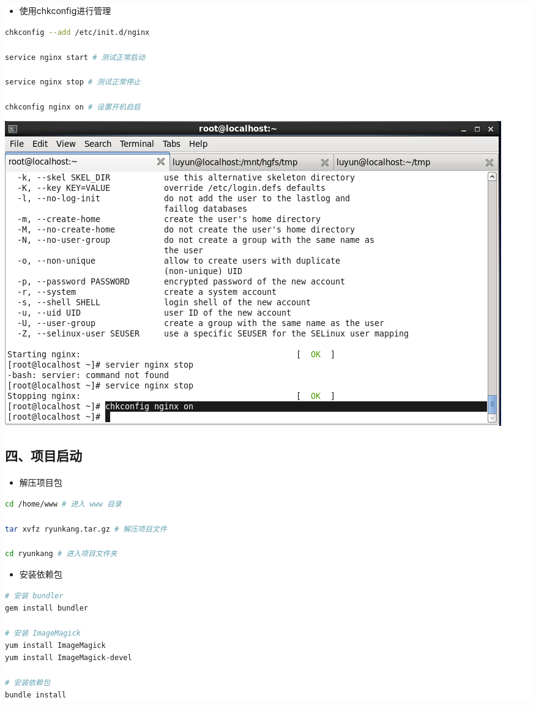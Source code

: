 - 使用chkconfig进行管理
```bash
chkconfig --add /etc/init.d/nginx

service nginx start # 测试正常启动

service nginx stop # 测试正常停止

chkconfig nginx on # 设置开机自启
```

![安装 nginx](ignore_img/2016-08-08_175029.png)



## 四、项目启动

- 解压项目包
```bash
cd /home/www # 进入 www 目录

tar xvfz ryunkang.tar.gz # 解压项目文件

cd ryunkang # 进入项目文件夹
```

- 安装依赖包
```bash
# 安装 bundler
gem install bundler

# 安装 ImageMagick
yum install ImageMagick
yum install ImageMagick-devel

# 安装依赖包
bundle install
```
